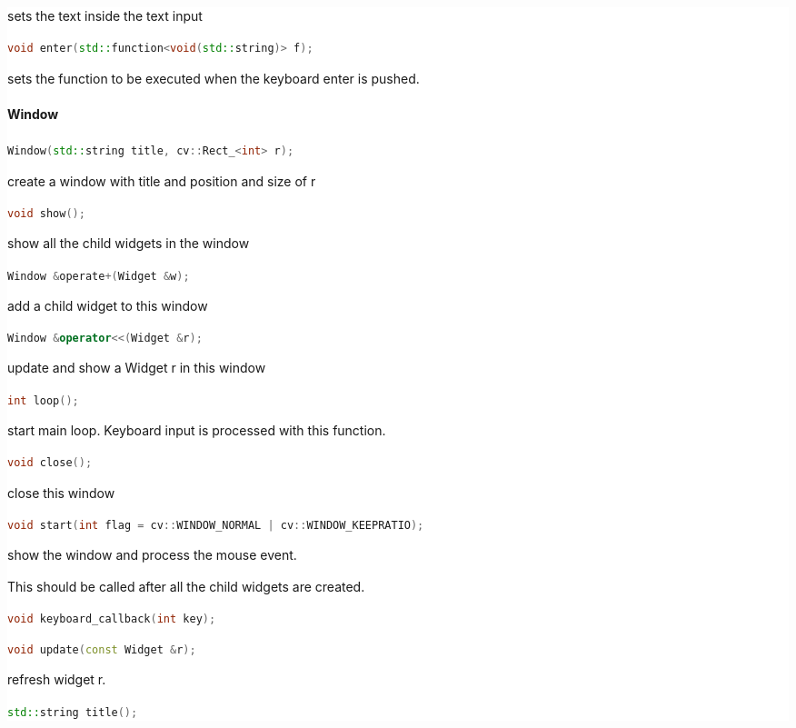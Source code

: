 sets the text inside the text input

```c++
void enter(std::function<void(std::string)> f);
```

sets the function to be executed when the keyboard enter is pushed.

#### Window

```c++
Window(std::string title, cv::Rect_<int> r);
```

create a window with title and position and size of r

```c++
void show();
```

show all the child widgets in the window

```c++
Window &operate+(Widget &w);
```

add a child widget to this window

```c++
Window &operator<<(Widget &r);
```

update and show a Widget r in this window

```c++
int loop();
```

start main loop. Keyboard input is processed with this function.

```c++
void close();
```

close this window

```c++
void start(int flag = cv::WINDOW_NORMAL | cv::WINDOW_KEEPRATIO);
```

show the window and process the mouse event.

This should be called after all the child widgets are created.

```c++
void keyboard_callback(int key);
```

```c++
void update(const Widget &r);
```

refresh widget r.

```c++
std::string title();
```
